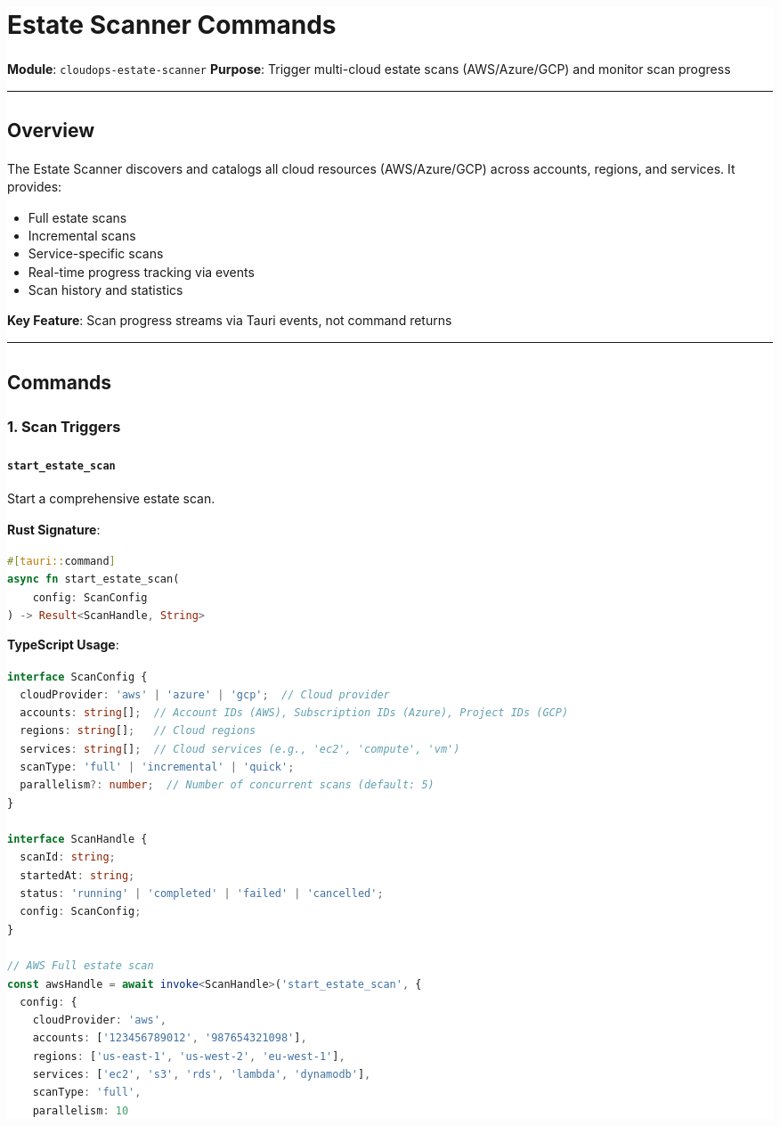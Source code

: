 # Estate Scanner Commands

**Module**: `cloudops-estate-scanner`
**Purpose**: Trigger multi-cloud estate scans (AWS/Azure/GCP) and monitor scan progress

---

## Overview

The Estate Scanner discovers and catalogs all cloud resources (AWS/Azure/GCP) across accounts, regions, and services. It provides:
- Full estate scans
- Incremental scans
- Service-specific scans
- Real-time progress tracking via events
- Scan history and statistics

**Key Feature**: Scan progress streams via Tauri events, not command returns

---

## Commands

### 1. Scan Triggers

#### `start_estate_scan`

Start a comprehensive estate scan.

**Rust Signature**:
```rust
#[tauri::command]
async fn start_estate_scan(
    config: ScanConfig
) -> Result<ScanHandle, String>
```

**TypeScript Usage**:
```typescript
interface ScanConfig {
  cloudProvider: 'aws' | 'azure' | 'gcp';  // Cloud provider
  accounts: string[];  // Account IDs (AWS), Subscription IDs (Azure), Project IDs (GCP)
  regions: string[];   // Cloud regions
  services: string[];  // Cloud services (e.g., 'ec2', 'compute', 'vm')
  scanType: 'full' | 'incremental' | 'quick';
  parallelism?: number;  // Number of concurrent scans (default: 5)
}

interface ScanHandle {
  scanId: string;
  startedAt: string;
  status: 'running' | 'completed' | 'failed' | 'cancelled';
  config: ScanConfig;
}

// AWS Full estate scan
const awsHandle = await invoke<ScanHandle>('start_estate_scan', {
  config: {
    cloudProvider: 'aws',
    accounts: ['123456789012', '987654321098'],
    regions: ['us-east-1', 'us-west-2', 'eu-west-1'],
    services: ['ec2', 's3', 'rds', 'lambda', 'dynamodb'],
    scanType: 'full',
    parallelism: 10
```